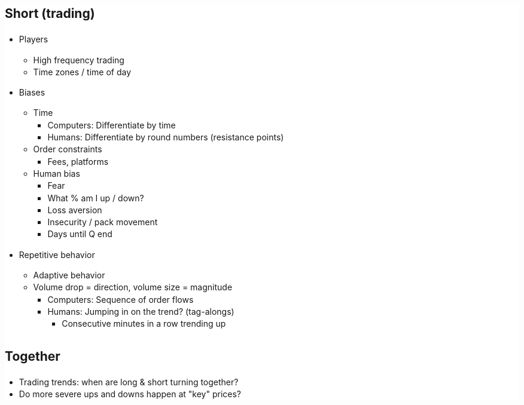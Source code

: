 ## Short (trading)

- Players
  - High frequency trading
  - Time zones / time of day
- Biases

  - Time
    - Computers: Differentiate by time
    - Humans: Differentiate by round numbers (resistance points)
  - Order constraints
    - Fees, platforms
  - Human bias
    - Fear
    - What % am I up / down?
    - Loss aversion
    - Insecurity / pack movement
    - Days until Q end
- Repetitive behavior
  - Adaptive behavior
  - Volume drop = direction, volume size = magnitude
    - Computers: Sequence of order flows
    - Humans: Jumping in on the trend? (tag-alongs)
      - Consecutive minutes in a row trending up



## Together

- Trading trends: when are long & short turning together?
- Do more severe ups and downs happen at "key" prices?